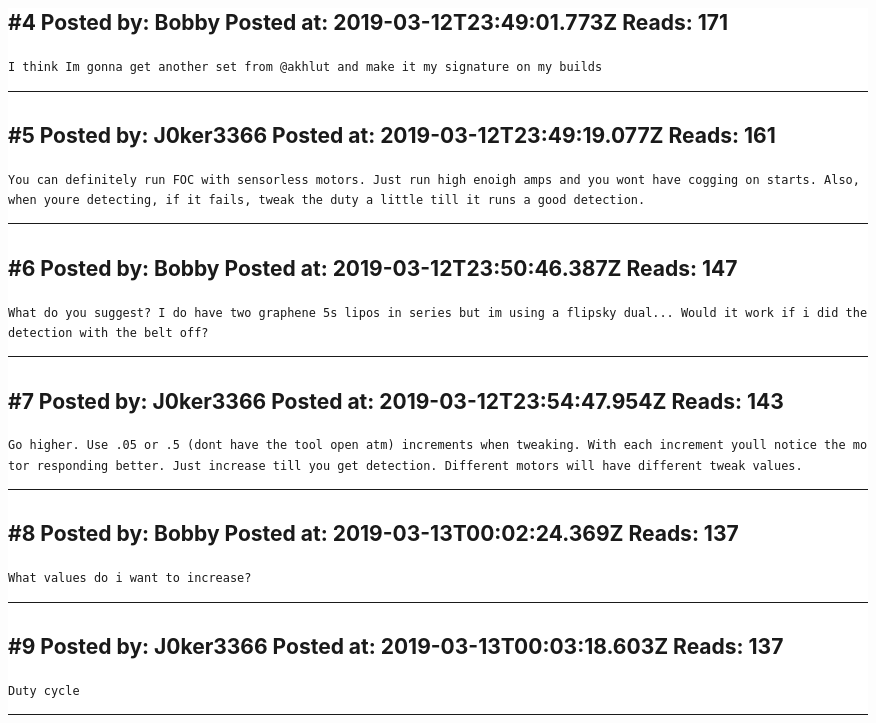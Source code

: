 ## \#4 Posted by: Bobby Posted at: 2019-03-12T23:49:01.773Z Reads: 171

```
I think Im gonna get another set from @akhlut and make it my signature on my builds
```

---
## \#5 Posted by: J0ker3366 Posted at: 2019-03-12T23:49:19.077Z Reads: 161

```
You can definitely run FOC with sensorless motors. Just run high enoigh amps and you wont have cogging on starts. Also, when youre detecting, if it fails, tweak the duty a little till it runs a good detection.
```

---
## \#6 Posted by: Bobby Posted at: 2019-03-12T23:50:46.387Z Reads: 147

```
What do you suggest? I do have two graphene 5s lipos in series but im using a flipsky dual... Would it work if i did the detection with the belt off?
```

---
## \#7 Posted by: J0ker3366 Posted at: 2019-03-12T23:54:47.954Z Reads: 143

```
Go higher. Use .05 or .5 (dont have the tool open atm) increments when tweaking. With each increment youll notice the motor responding better. Just increase till you get detection. Different motors will have different tweak values.
```

---
## \#8 Posted by: Bobby Posted at: 2019-03-13T00:02:24.369Z Reads: 137

```
What values do i want to increase?
```

---
## \#9 Posted by: J0ker3366 Posted at: 2019-03-13T00:03:18.603Z Reads: 137

```
Duty cycle
```

---
